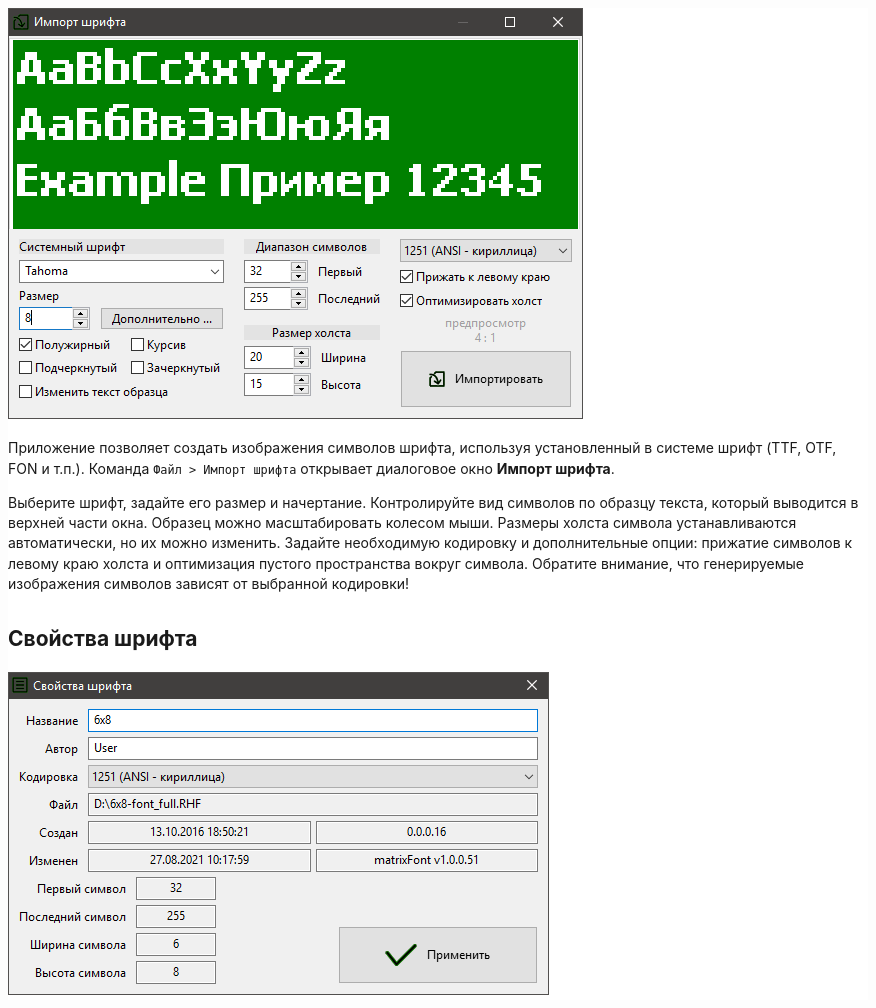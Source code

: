 ![](screenshots/s3.png)

Приложение позволяет создать изображения символов шрифта, используя установленный в системе шрифт (TTF, OTF, FON и т.п.). Команда `Файл > Импорт шрифта` открывает диалоговое окно **Импорт шрифта**. 

Выберите шрифт, задайте его размер и начертание. Контролируйте вид символов по образцу текста, который выводится в верхней части окна. Образец можно масштабировать колесом мыши. Размеры холста символа устанавливаются автоматически, но их можно изменить. Задайте необходимую кодировку и дополнительные опции: прижатие символов к левому краю холста и оптимизация пустого пространства вокруг символа. Обратите внимание, что генерируемые изображения символов зависят от выбранной кодировки!



## Свойства шрифта

![](screenshots/s4.png)
